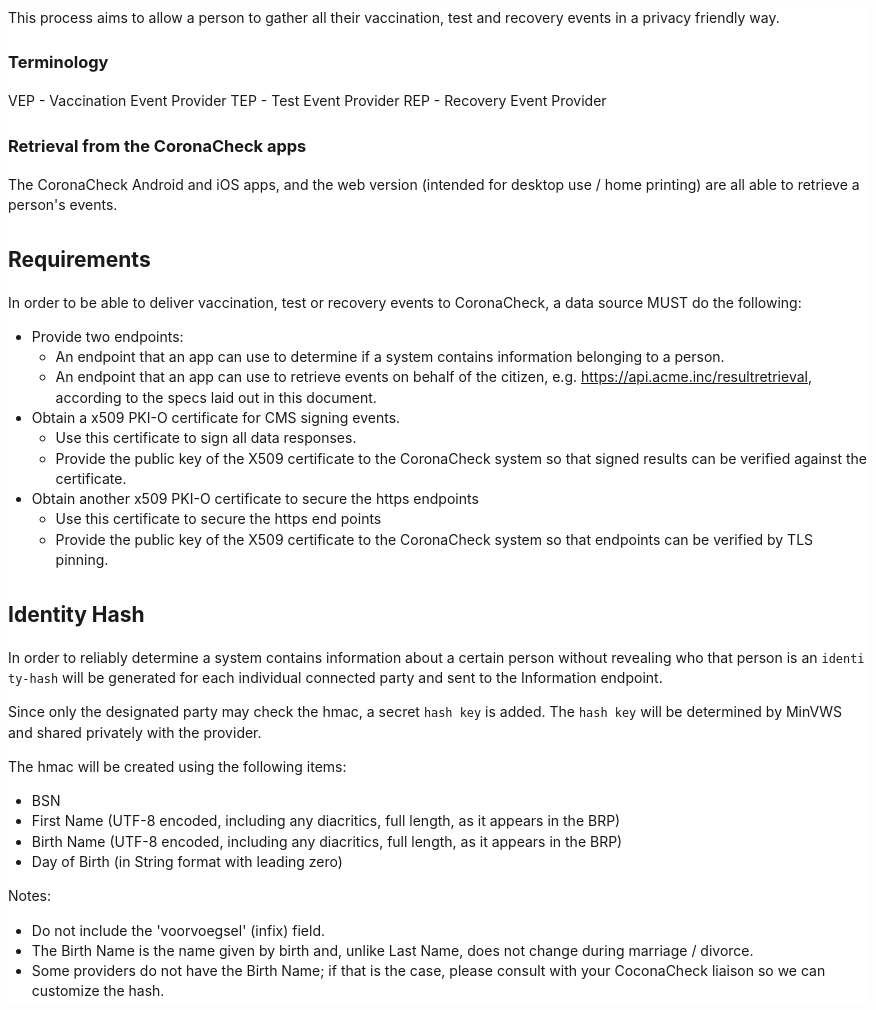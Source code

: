 This process aims to allow a person to gather all their vaccination, test and recovery events in a privacy friendly way.

### Terminology
VEP - Vaccination Event Provider
TEP - Test Event Provider
REP - Recovery Event Provider

### Retrieval from the CoronaCheck apps

The CoronaCheck Android and iOS apps, and the web version (intended for desktop use / home printing) are all able to retrieve a person's events.

## Requirements

In order to be able to deliver vaccination, test or recovery events to CoronaCheck, a data source MUST do the following:

* Provide two endpoints:
  * An endpoint that an app can use to determine if a system contains information belonging to a person.
  * An endpoint that an app can use to retrieve events on behalf of the citizen, e.g. https://api.acme.inc/resultretrieval, according to the specs laid out in this document.
* Obtain a x509 PKI-O certificate for CMS signing events.
  * Use this certificate to sign all data responses.
  * Provide the public key of the X509 certificate to the CoronaCheck system so that signed results can be verified against the certificate.
* Obtain another x509 PKI-O certificate to secure the https endpoints
  * Use this certificate to secure the https end points
  * Provide the public key of the X509 certificate to the CoronaCheck system so that endpoints can be verified by TLS pinning.

## Identity Hash
In order to reliably determine a system contains information about a certain person without revealing who that person is an `identity-hash` will be generated for each individual connected party and sent to the Information endpoint. 

Since only the designated party may check the hmac, a secret `hash key` is added. The `hash key` will be determined by MinVWS and shared privately with the provider. 

The hmac will be created using the following items:

- BSN
- First Name (UTF-8 encoded, including any diacritics, full length, as it appears in the BRP)
- Birth Name (UTF-8 encoded, including any diacritics, full length, as it appears in the BRP)
- Day of Birth (in String format with leading zero)

Notes:
* Do not include the 'voorvoegsel' (infix) field. 
* The Birth Name is the name given by birth and, unlike Last Name, does not change during marriage / divorce. 
* Some providers do not have the Birth Name; if that is the case, please consult with your CoconaCheck liaison so we can customize the hash.
